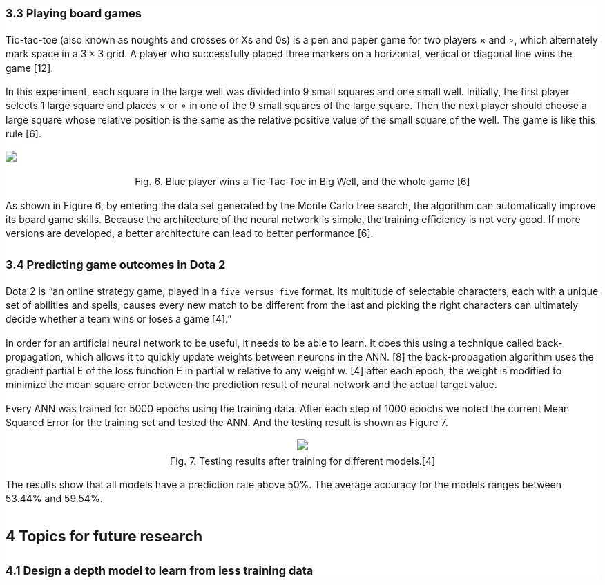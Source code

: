 

### 3.3 Playing board games

Tic-tac-toe (also known as noughts and crosses or Xs and 0s) is a pen and paper game for two players $\times$ and $\circ$, which alternately mark space in a $3 \times 3$ grid. A player who successfully placed three markers on a horizontal, vertical or diagonal line wins the game [12].

In this experiment, each square in the large well was divided into 9 small squares and one small well. Initially, the first player selects 1 large square and places $\times$ or $\circ$ in one of the 9 small squares of the large square. Then the next player should choose a large square whose relative position is the same as the relative positive value of the small square of the well. The game is like this rule [6].

![](https://ws2.sinaimg.cn/large/006tNbRwly1fxrlkxfv95j314y0cswl3.jpg)

<center>Fig. 6. Blue player wins a Tic-Tac-Toe in Big Well, and the whole game [6]</center>

As shown in Figure 6, by entering the data set generated by the Monte Carlo tree search, the algorithm can automatically improve its board game skills. Because the architecture of the neural network is simple, the training efficiency is not very good. If more versions are developed, a better architecture can lead to better performance [6].

### 3.4 Predicting game outcomes in Dota 2

Dota 2 is “an online strategy game, played in a `five versus five` format. Its multitude of selectable characters, each with a unique set of abilities and spells, causes every new match to be different from the last and picking the right characters can ultimately decide whether a team wins or loses a game [4].”

In order for an artificial neural network to be useful, it needs to be able to learn. It does this using a technique called back-propagation, which allows it to quickly update weights between neurons in the ANN. [8] the back-propagation algorithm uses the gradient partial E of the loss function E in partial w relative to any weight w. [4] after each epoch, the weight is modified to minimize the mean square error between the prediction result of neural network and the actual target value.

Every ANN was trained for 5000 epochs using the training data. After each step of 1000 epochs we noted the current Mean Squared Error for the training set and tested the ANN. And the testing result is shown as Figure 7.

<center>
<img src="https://ws2.sinaimg.cn/large/006tNbRwly1fxsi1uvi8jj30fm08vq3t.jpg" width="60%" />
</center>


<center>Fig. 7. Testing results after training for different models.[4]</center>

The results show that all models have a prediction rate above 50%. The average accuracy for the models ranges between 53.44% and 59.54%.

##  4 Topics for future research

### 4.1 Design a depth model to learn from less training data
